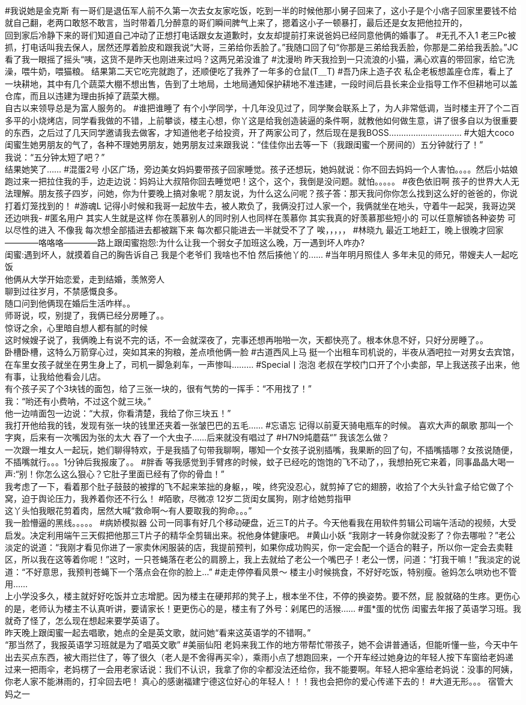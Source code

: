 #我说她是金克斯
有一哥们是退伍军人前不久第一次去女友家吃饭，吃到一半的时候他那小舅子回来了，这小子是个小痞子回家里要钱不给就自己翻，老两口敢怒不敢言，当时带着几分醉意的哥们瞬间脾气上来了，摁着这小子一顿暴打，最后还是女友把他拉开的，<br/>回到家后冷静下来的哥们知道自己冲动了正想打电话跟女友道歉时，女友却提前打来说爸妈已经同意他俩的婚事了。
#无孔不入1
老三Pc被抓，打电话叫我去保人，居然还厚着脸皮和跟我说“大哥，三弟给你丢脸了。”我随口回了句“你那是三弟给我丢脸，你那是二弟给我丢脸。”JC看了我一眼摇了摇头“咦，这货不是昨天也刚进来过吗？这两兄弟没谁了
#沈漫哟
昨天我捡到一只流浪的小猫，满心欢喜的带回家，给它洗澡，喂牛奶，喂猫粮。 结果第二天它吃完就跑了，还顺便吃了我养了一年多的仓鼠(T＿T)
#吾乃床上造子农
私企老板想盖座仓库，看上了一块耕地，其中有几个蔬菜大棚不想出售，告到了土地局，土地局通知保护耕地不准违建，一段时间后县长来企业指导工作不但耕地可以盖仓库，而且以违建为理由拆掉了蔬菜大棚。<br/>自古以来领导总是为富人服务的。
#谁把谁睡了
有个小学同学，十几年没见过了，同学聚会联系上了，为人非常低调，当时楼主开了个二百多平的小烧烤店，同学看我做的不错，上前攀谈，楼主心想，你丫这是给我创造装逼的条件啊，就教他如何做生意，讲了很多自以为很重要的东西，之后过了几天同学邀请我去做客，才知道他老子给投资，开了两家公司了，然后现在是我BOSS…………………………
#大姐大coco
闺蜜生她男朋友的气了，各种不理她男朋友，她男朋友过来跟我说：“佳佳你出去等一下（我跟闺蜜一个房间的）五分钟就行了！”<br/>我说：“五分钟太短了吧？”<br/>结果她笑了……
#混蛋2号
小区广场，旁边美女妈妈要带孩子回家睡觉。孩子还想玩，她妈就说：你不回去妈妈一个人害怕。。。。然后小姑娘跑过来一把拉住我的手，边走边说：妈妈让大叔陪你回去睡觉吧！这个，这个，我倒是没问题。就怕。。。。。
#夜色依旧啊
孩子的世界大人无法理解。朋友孩子四岁，问她，你为什要晚上搞对象呢？朋友说，为什么这么问呢？孩子答：那天我问你你怎么找到这么好的爸爸的，你说打着灯笼找到的！
#游魂L
记得小时候和我哥一起放牛去，被人欺负了，我俩没打过人家一个，我俩就坐在地头，守着牛一起哭，我哥边哭还边哄我-
#匿名用户
其实人生就是这样 你在羡慕别人的同时别人也同样在羡慕你 其实我真的好羡慕那些短小的 可以任意解锁各种姿势 可以尽性的进入  不像我 每次想全部插进去都被踹下来  每次都只能进去一半就受不了了 唉，，，，，
#林晓九
最近工地赶工，晚上很晚才回家————咯咯咯————路上跟闺蜜抱怨:为什么让我一个弱女子加班这么晚，万一遇到坏人咋办?<br/>闺蜜:遇到坏人，就摸着自己的胸告诉自己 我是个老爷们 我啥也不怕   然后揍他丫的......
#当年明月照佳人
多年未见的师兄，带嫂夫人一起吃饭<br/>他俩从大学开始恋爱，走到结婚，羡煞旁人<br/>聊到过往岁月，不禁感慨良多。<br/>随口问到他俩现在婚后生活咋样。。<br/>师哥说，哎，别提了，我俩已经分房睡了。。<br/>惊讶之余，心里暗自想人都有腻的时候<br/>这时候嫂子说了，我俩晚上有说不完的话，不一会就深夜了，完事还想再啪啪一次，天都快亮了。根本休息不好，只好分房睡了。。<br/>卧槽卧槽，这特么万箭穿心过，突如其来的狗粮，差点喷他俩一脸
#古道西风上马
挺一个出租车司机说的，半夜从酒吧拉一对男女去宾馆，在车里女孩子就坐在男生身上了，司机一脚急刹车，一声惨叫………
#Special丨泡泡
老叔在学校门口开了个小卖部，早上我送孩子出来，他有事，让我给他看会儿店。<br/>有个孩子买了个3块钱的面包，给了三张一块的，很有气势的一挥手：“不用找了！”<br/>我：“哟还有小费呐，不过这个就三块。”<br/>他一边啃面包一边说：“大叔，你看清楚，我给了你三块五！”<br/>我打开他给我的钱，发现有张一块的钱里还夹着一张皱巴巴的五毛……
#忘语忘
记得以前夏天骑电瓶车的时候。 喜欢大声的飙歌  那叫一个字爽，后来有一次嘴因为张的太大 吞了一个大虫子……后来就没有唱过了
#H7N9炖蘑菇“”
我该怎么做？<br/>一次跟一堆女人一起玩，她们聊得特欢，于是我插了句带我聊啊，哪知一个女孩子说别插嘴，我果断的回了句，不插嘴插哪？女孩说随便，不插嘴就行。。。1分钟后我报废了。。
#胖香
等我感觉到手臂疼的时候，蚊子已经吃的饱饱的飞不动了，，我想拍死它来着，同事晶晶大喝一声:“别！你怎么这么狠心？它肚子里面已经有了你的骨血！”<br/>我考虑了一下，看着那个肚子鼓鼓的被撑的飞不起来笨拙的身躯，，唉，终究没忍心，就剪掉了它的翅膀，收拾了个大头针盒子给它做了个窝，迫于舆论压力，我养着你还不行么！
#陌歌，尽微凉
12岁二货闺女属狗，刚才给她剪指甲<br/>这丫头怕我眼花剪着肉，居然大喊“救命啊～有人要取我的狗命。。。”<br/>我一脸懵逼的黑线。。。。。
#病娇模拟器
公司一同事有好几个移动硬盘，近三T的片子。今天他看我在用软件剪辑公司端午活动的视频，大受启发。决定利用端午三天假把他那三T片子的精华全剪辑出来。祝他身体健康吧。
#黄山小妖
“我刚才一转身你就没影了？你去哪啦？”老公淡定的说道：“我刚才看见你进了一家卖休闲服装的店，我提前预判，如果你成功购买，你一定会配一个适合的鞋子，所以你一定会去卖鞋区，所以我在这等着你呢！”这时，一只苍蝇落在老公的肩膀上，我上去就给了老公一个嘴巴子！老公一愣，问道：“打我干嘛！”我淡定的说道：“不好意思，我预判苍蝇下一个落点会在你的脸上...”
#走走停停看风景～
楼主小时候挑食，不好好吃饭，特别瘦。爸妈怎么哄劝也不管用……<br/>上小学没多久，楼主就好好吃饭并立志增肥。因为楼主在硬邦邦的凳子上，根本坐不住，不停的换姿势。要不然，屁 股就硌的生疼。更伤心的是，老师认为楼主不认真听讲，要请家长！更更伤心的是，楼主有了外号：剁尾巴的活猴……
#蛋*蛋的忧伤
闺蜜去年报了英语学习班。我就奇了怪了，怎么现在想起来要学英语了。<br/>昨天晚上跟闺蜜一起去唱歌，她点的全是英文歌，就问她“看来这英语学的不错啊。”<br/>“那当然了，我报英语学习班就是为了唱英文歌”
#美丽仙阳
老妈来我工作的地方带帮忙带孩子，她不会讲普通话，但能听懂一些，今天中午出去买点东西，被大雨拦住了，等了很久（老人是不舍得再买伞），乘雨小点了想跑回来，一个开车经过她身边的年轻人按下车窗给老妈递过来一把雨伞，老妈楞了一会用老家话说：我们不认识，我拿了你的伞都没法还给你，我不能要啊。年轻人把伞塞给老妈说：没事的阿姨，你老人家不能淋雨的，打伞回去吧！  真心的感谢福建宁德这位好心的年轻人！！！我也会把你的爱心传递下去的！
#大道无形。。。
宿管大妈之一
